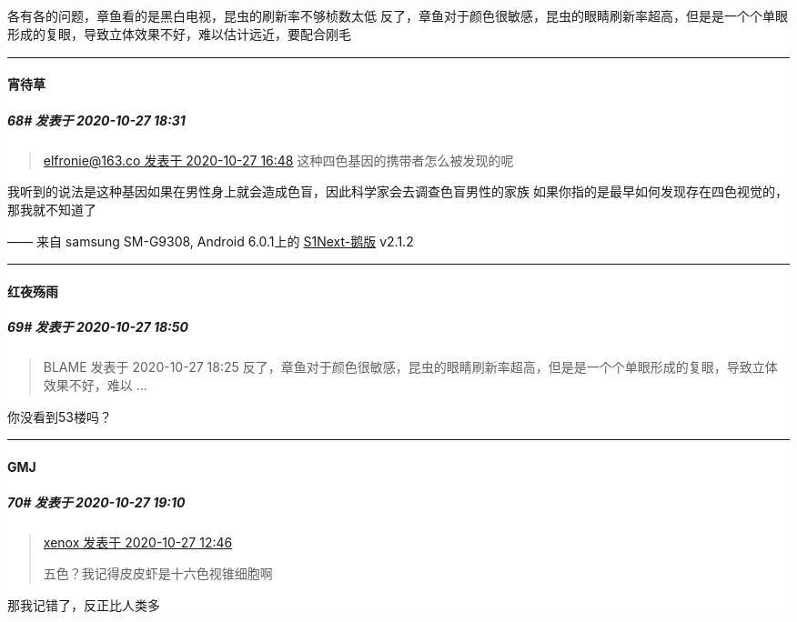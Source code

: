 各有各的问题，章鱼看的是黑白电视，昆虫的刷新率不够桢数太低</blockquote>
反了，章鱼对于颜色很敏感，昆虫的眼睛刷新率超高，但是是一个个单眼形成的复眼，导致立体效果不好，难以估计远近，要配合刚毛








*****

####  宵待草  
##### 68#       发表于 2020-10-27 18:31



<blockquote><a href="httphttps://bbs.saraba1st.com/2b/forum.php?mod=redirect&amp;goto=findpost&amp;pid=49192287&amp;ptid=1967286" target="_blank">elfronie@163.co 发表于 2020-10-27 16:48</a>
这种四色基因的携带者怎么被发现的呢</blockquote>
我听到的说法是这种基因如果在男性身上就会造成色盲，因此科学家会去调查色盲男性的家族
如果你指的是最早如何发现存在四色视觉的，那我就不知道了

—— 来自 samsung SM-G9308, Android 6.0.1上的 [S1Next-鹅版](https://github.com/ykrank/S1-Next/releases) v2.1.2







*****

####  红夜殇雨  
##### 69#       发表于 2020-10-27 18:50



<blockquote>BLAME 发表于 2020-10-27 18:25
反了，章鱼对于颜色很敏感，昆虫的眼睛刷新率超高，但是是一个个单眼形成的复眼，导致立体效果不好，难以 ...</blockquote>
你没看到53楼吗？







*****

####  GMJ  
##### 70#       发表于 2020-10-27 19:10



<blockquote><a href="httphttps://bbs.saraba1st.com/2b/forum.php?mod=redirect&amp;goto=findpost&amp;pid=49188488&amp;ptid=1967286" target="_blank">xenox 发表于 2020-10-27 12:46</a>

五色？我记得皮皮虾是十六色视锥细胞啊</blockquote>
那我记错了，反正比人类多






